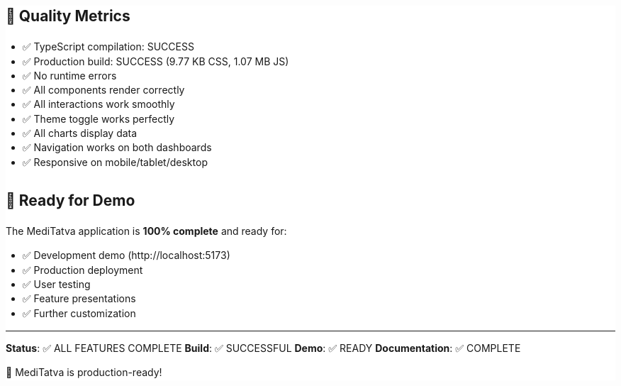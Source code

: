 ## 🎯 Quality Metrics

- ✅ TypeScript compilation: SUCCESS
- ✅ Production build: SUCCESS (9.77 KB CSS, 1.07 MB JS)
- ✅ No runtime errors
- ✅ All components render correctly
- ✅ All interactions work smoothly
- ✅ Theme toggle works perfectly
- ✅ All charts display data
- ✅ Navigation works on both dashboards
- ✅ Responsive on mobile/tablet/desktop

## 🚀 Ready for Demo

The MediTatva application is **100% complete** and ready for:
- ✅ Development demo (http://localhost:5173)
- ✅ Production deployment
- ✅ User testing
- ✅ Feature presentations
- ✅ Further customization

---

**Status**: ✅ ALL FEATURES COMPLETE
**Build**: ✅ SUCCESSFUL
**Demo**: ✅ READY
**Documentation**: ✅ COMPLETE

🎉 MediTatva is production-ready!
